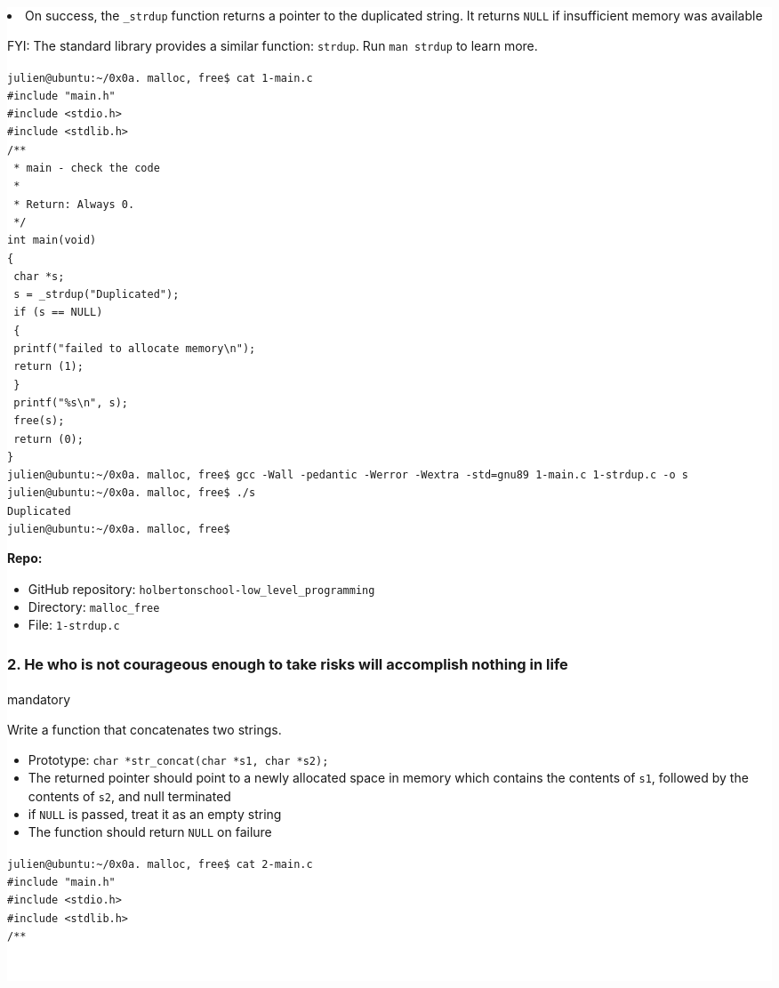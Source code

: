 <li>On success, the <code>_strdup</code> function returns a pointer to the duplicated string. It returns <code>NULL</code> if insufficient memory was available</li>
</ul>
<p>FYI: The standard library provides a similar function: <code>strdup</code>. Run <code>man strdup</code> to learn more.</p>
<pre><code>julien@ubuntu:~/0x0a. malloc, free$ cat 1-main.c
#include "main.h"
#include &lt;stdio.h&gt;
#include &lt;stdlib.h&gt;
/**
 * main - check the code
 *
 * Return: Always 0.
 */
int main(void)
{
 char *s;
 s = _strdup("Duplicated");
 if (s == NULL)
 {
 printf("failed to allocate memory\n");
 return (1);
 }
 printf("%s\n", s);
 free(s);
 return (0);
}
julien@ubuntu:~/0x0a. malloc, free$ gcc -Wall -pedantic -Werror -Wextra -std=gnu89 1-main.c 1-strdup.c -o s
julien@ubuntu:~/0x0a. malloc, free$ ./s
Duplicated
julien@ubuntu:~/0x0a. malloc, free$
</code></pre>
</div>
<div>
<div>
<p><strong>Repo:</strong></p>
<ul>
<li>GitHub repository: <code>holbertonschool-low_level_programming</code></li>
<li>Directory: <code>malloc_free</code></li>
<li>File: <code>1-strdup.c</code></li>
</ul>
</div>
</div>
</div>
<div data-role="task19991" data-position="3">
<div>
<h3>2. He who is not courageous enough to take risks will accomplish nothing in life</h3>
<div>mandatory</div>
</div>
<div>
<p>Write a function that concatenates two strings.</p>
<ul>
<li>Prototype: <code>char *str_concat(char *s1, char *s2);</code></li>
<li>The returned pointer should point to a newly allocated space in memory which contains the contents of <code>s1</code>, followed by the contents of <code>s2</code>, and null terminated</li>
<li>if <code>NULL</code> is passed, treat it as an empty string</li>
<li>The function should return <code>NULL</code> on failure</li>
</ul>
<pre><code>julien@ubuntu:~/0x0a. malloc, free$ cat 2-main.c
#include "main.h"
#include &lt;stdio.h&gt;
#include &lt;stdlib.h&gt;
/**